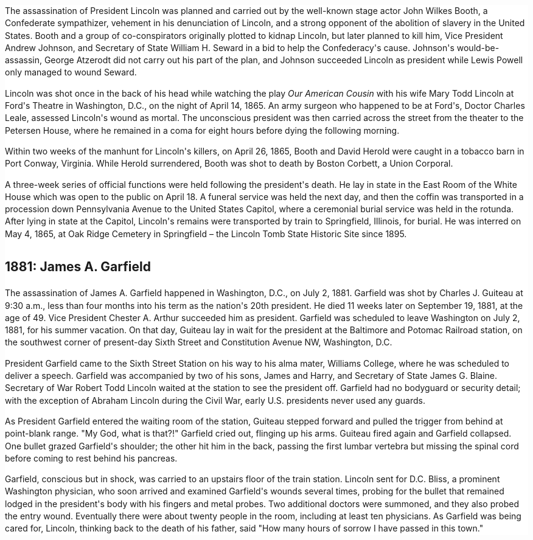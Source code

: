 The assassination of President Lincoln was planned and carried out by the well-known stage actor John Wilkes Booth, a Confederate sympathizer, vehement in his denunciation of Lincoln, and a strong opponent of the abolition of slavery in the United States. Booth and a group of co-conspirators originally plotted to kidnap Lincoln, but later planned to kill him, Vice President Andrew Johnson, and Secretary of State William H. Seward in a bid to help the Confederacy's cause. Johnson's would-be-assassin, George Atzerodt did not carry out his part of the plan, and Johnson succeeded Lincoln as president while Lewis Powell only managed to wound Seward.

Lincoln was shot once in the back of his head while watching the play *Our American Cousin* with his wife Mary Todd Lincoln at Ford's Theatre in Washington, D.C., on the night of April 14, 1865\. An army surgeon who happened to be at Ford's, Doctor Charles Leale, assessed Lincoln's wound as mortal. The unconscious president was then carried across the street from the theater to the Petersen House, where he remained in a coma for eight hours before dying the following morning.

Within two weeks of the manhunt for Lincoln's killers, on April 26, 1865, Booth and David Herold were caught in a tobacco barn in Port Conway, Virginia. While Herold surrendered, Booth was shot to death by Boston Corbett, a Union Corporal.

A three-week series of official functions were held following the president's death. He lay in state in the East Room of the White House which was open to the public on April 18\. A funeral service was held the next day, and then the coffin was transported in a procession down Pennsylvania Avenue to the United States Capitol, where a ceremonial burial service was held in the rotunda. After lying in state at the Capitol, Lincoln's remains were transported by train to Springfield, Illinois, for burial. He was interred on May 4, 1865, at Oak Ridge Cemetery in Springfield – the Lincoln Tomb State Historic Site since 1895\.

1881: James A. Garfield
-----------------------

The assassination of James A. Garfield happened in Washington, D.C., on July 2, 1881\. Garfield was shot by Charles J. Guiteau at 9:30 a.m., less than four months into his term as the nation's 20th president. He died 11 weeks later on September 19, 1881, at the age of 49\. Vice President Chester A. Arthur succeeded him as president. Garfield was scheduled to leave Washington on July 2, 1881, for his summer vacation. On that day, Guiteau lay in wait for the president at the Baltimore and Potomac Railroad station, on the southwest corner of present-day Sixth Street and Constitution Avenue NW, Washington, D.C.

President Garfield came to the Sixth Street Station on his way to his alma mater, Williams College, where he was scheduled to deliver a speech. Garfield was accompanied by two of his sons, James and Harry, and Secretary of State James G. Blaine. Secretary of War Robert Todd Lincoln waited at the station to see the president off. Garfield had no bodyguard or security detail; with the exception of Abraham Lincoln during the Civil War, early U.S. presidents never used any guards.

As President Garfield entered the waiting room of the station, Guiteau stepped forward and pulled the trigger from behind at point-blank range. "My God, what is that?!" Garfield cried out, flinging up his arms. Guiteau fired again and Garfield collapsed. One bullet grazed Garfield's shoulder; the other hit him in the back, passing the first lumbar vertebra but missing the spinal cord before coming to rest behind his pancreas.

Garfield, conscious but in shock, was carried to an upstairs floor of the train station. Lincoln sent for D.C. Bliss, a prominent Washington physician, who soon arrived and examined Garfield's wounds several times, probing for the bullet that remained lodged in the president's body with his fingers and metal probes. Two additional doctors were summoned, and they also probed the entry wound. Eventually there were about twenty people in the room, including at least ten physicians. As Garfield was being cared for, Lincoln, thinking back to the death of his father, said "How many hours of sorrow I have passed in this town."
